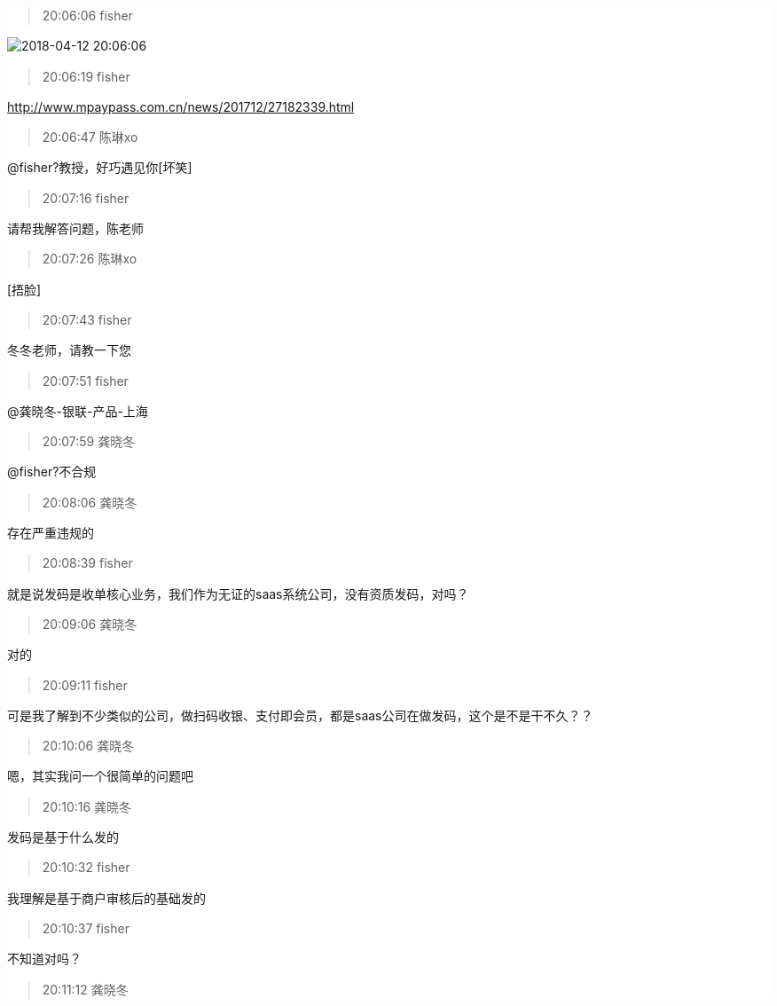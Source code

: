 > 20:06:06  fisher  
   
![2018-04-12 20:06:06](http://static.cocolian.cn/img/201804/20180412_200606.png) 
   
> 20:06:19  fisher  
   
http://www.mpaypass.com.cn/news/201712/27182339.html  
   
> 20:06:47  陈琳xo  
   
@fisher?教授，好巧遇见你[坏笑]  
   
> 20:07:16  fisher  
   
请帮我解答问题，陈老师  
   
> 20:07:26  陈琳xo  
   
[捂脸]  
   
> 20:07:43  fisher  
   
冬冬老师，请教一下您  
   
> 20:07:51  fisher  
   
@龚晓冬-银联-产品-上海   
   
> 20:07:59  龚晓冬  
   
@fisher?不合规  
   
> 20:08:06  龚晓冬  
   
存在严重违规的  
   
> 20:08:39  fisher  
   
就是说发码是收单核心业务，我们作为无证的saas系统公司，没有资质发码，对吗？  
   
> 20:09:06  龚晓冬  
   
对的  
   
> 20:09:11  fisher  
   
可是我了解到不少类似的公司，做扫码收银、支付即会员，都是saas公司在做发码，这个是不是干不久？？  
   
> 20:10:06  龚晓冬  
   
嗯，其实我问一个很简单的问题吧  
   
> 20:10:16  龚晓冬  
   
发码是基于什么发的  
   
> 20:10:32  fisher  
   
我理解是基于商户审核后的基础发的  
   
> 20:10:37  fisher  
   
不知道对吗？  
   
> 20:11:12  龚晓冬  
   